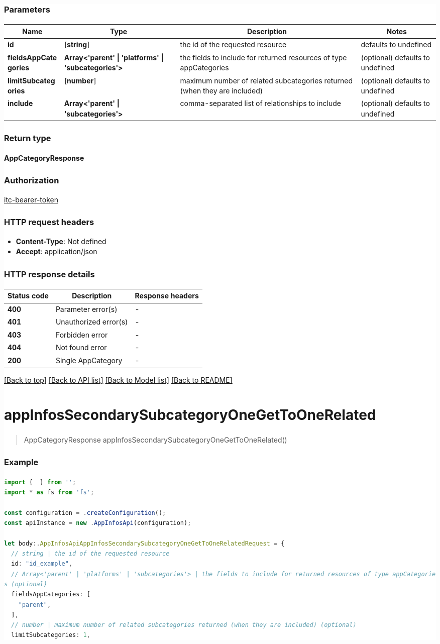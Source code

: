 
### Parameters

Name | Type | Description  | Notes
------------- | ------------- | ------------- | -------------
 **id** | [**string**] | the id of the requested resource | defaults to undefined
 **fieldsAppCategories** | **Array<&#39;parent&#39; &#124; &#39;platforms&#39; &#124; &#39;subcategories&#39;>** | the fields to include for returned resources of type appCategories | (optional) defaults to undefined
 **limitSubcategories** | [**number**] | maximum number of related subcategories returned (when they are included) | (optional) defaults to undefined
 **include** | **Array<&#39;parent&#39; &#124; &#39;subcategories&#39;>** | comma-separated list of relationships to include | (optional) defaults to undefined


### Return type

**AppCategoryResponse**

### Authorization

[itc-bearer-token](README.md#itc-bearer-token)

### HTTP request headers

 - **Content-Type**: Not defined
 - **Accept**: application/json


### HTTP response details
| Status code | Description | Response headers |
|-------------|-------------|------------------|
**400** | Parameter error(s) |  -  |
**401** | Unauthorized error(s) |  -  |
**403** | Forbidden error |  -  |
**404** | Not found error |  -  |
**200** | Single AppCategory |  -  |

[[Back to top]](#) [[Back to API list]](README.md#documentation-for-api-endpoints) [[Back to Model list]](README.md#documentation-for-models) [[Back to README]](README.md)

# **appInfosSecondarySubcategoryOneGetToOneRelated**
> AppCategoryResponse appInfosSecondarySubcategoryOneGetToOneRelated()


### Example


```typescript
import {  } from '';
import * as fs from 'fs';

const configuration = .createConfiguration();
const apiInstance = new .AppInfosApi(configuration);

let body:.AppInfosApiAppInfosSecondarySubcategoryOneGetToOneRelatedRequest = {
  // string | the id of the requested resource
  id: "id_example",
  // Array<'parent' | 'platforms' | 'subcategories'> | the fields to include for returned resources of type appCategories (optional)
  fieldsAppCategories: [
    "parent",
  ],
  // number | maximum number of related subcategories returned (when they are included) (optional)
  limitSubcategories: 1,
```